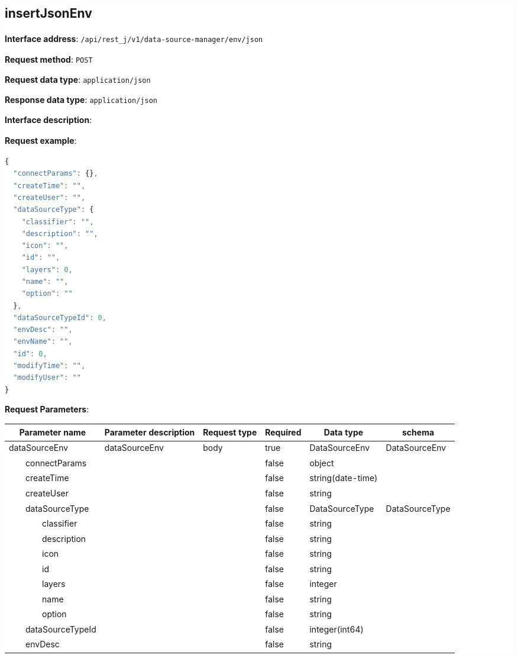 ````javascript
````

## insertJsonEnv

**Interface address**: `/api/rest_j/v1/data-source-manager/env/json`

**Request method**: `POST`

**Request data type**: `application/json`

**Response data type**: `application/json`

**Interface description**:

**Request example**:

````javascript
{
  "connectParams": {},
  "createTime": "",
  "createUser": "",
  "dataSourceType": {
    "classifier": "",
    "description": "",
    "icon": "",
    "id": "",
    "layers": 0,
    "name": "",
    "option": ""
  },
  "dataSourceTypeId": 0,
  "envDesc": "",
  "envName": "",
  "id": 0,
  "modifyTime": "",
  "modifyUser": ""
}
````

**Request Parameters**:

| Parameter name | Parameter description | Request type | Required | Data type | schema |
| -------- | -------- | ----- | -------- | -------- | ------ |
|dataSourceEnv|dataSourceEnv|body|true|DataSourceEnv|DataSourceEnv|
|&emsp;&emsp;connectParams|||false|object||
|&emsp;&emsp;createTime|||false|string(date-time)||
|&emsp;&emsp;createUser|||false|string||
|&emsp;&emsp;dataSourceType|||false|DataSourceType|DataSourceType|
|&emsp;&emsp;&emsp;&emsp;classifier|||false|string||
|&emsp;&emsp;&emsp;&emsp;description|||false|string||
|&emsp;&emsp;&emsp;&emsp;icon|||false|string||
|&emsp;&emsp;&emsp;&emsp;id|||false|string||
|&emsp;&emsp;&emsp;&emsp;layers|||false|integer||
|&emsp;&emsp;&emsp;&emsp;name|||false|string||
|&emsp;&emsp;&emsp;&emsp;option|||false|string||
|&emsp;&emsp;dataSourceTypeId|||false|integer(int64)||
|&emsp;&emsp;envDesc|||false|string||